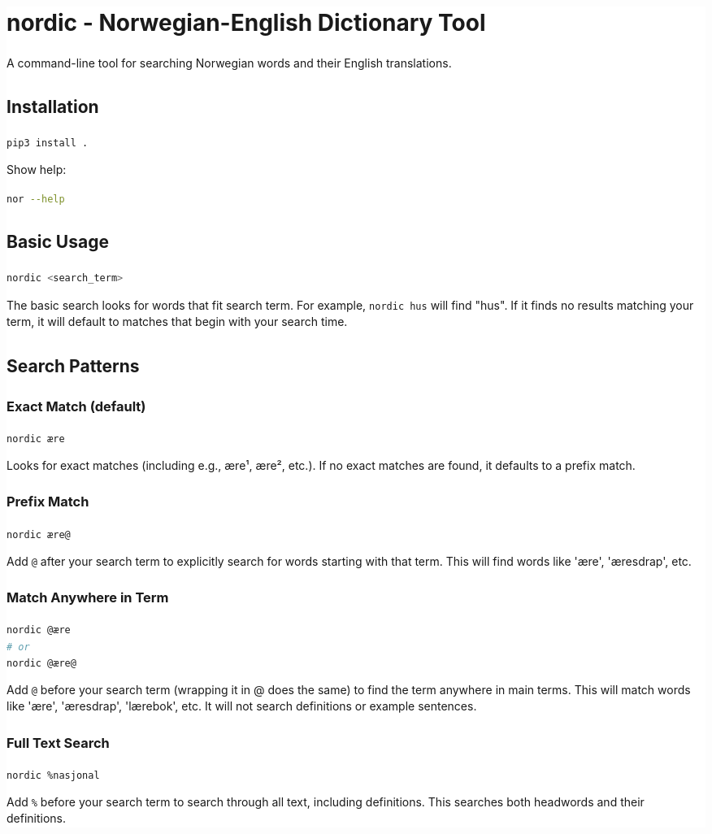 # nordic - Norwegian-English Dictionary Tool

A command-line tool for searching Norwegian words and their English translations.

## Installation

```bash
pip3 install .
```

Show help:
```bash
nor --help
```

## Basic Usage

```bash
nordic <search_term>
```

The basic search looks for words that fit search term. For example, `nordic hus` will find "hus". If it finds no results matching your term, it will default to matches that begin with your search time.

## Search Patterns

### Exact Match (default)
```bash
nordic ære
```
Looks for exact matches (including e.g., ære¹, ære², etc.). If no exact matches are found, it defaults to a prefix match.

### Prefix Match
```bash
nordic ære@
```
Add `@` after your search term to explicitly search for words starting with that term. This will find words like 'ære', 'æresdrap', etc.

### Match Anywhere in Term
```bash
nordic @ære
# or
nordic @ære@
```
Add `@` before your search term (wrapping it in @ does the same) to find the term anywhere in main terms. This will match words like 'ære', 'æresdrap', 'lærebok', etc. It will not search definitions or example sentences.

### Full Text Search
```bash
nordic %nasjonal
```
Add `%` before your search term to search through all text, including definitions. This searches both headwords and their definitions.
